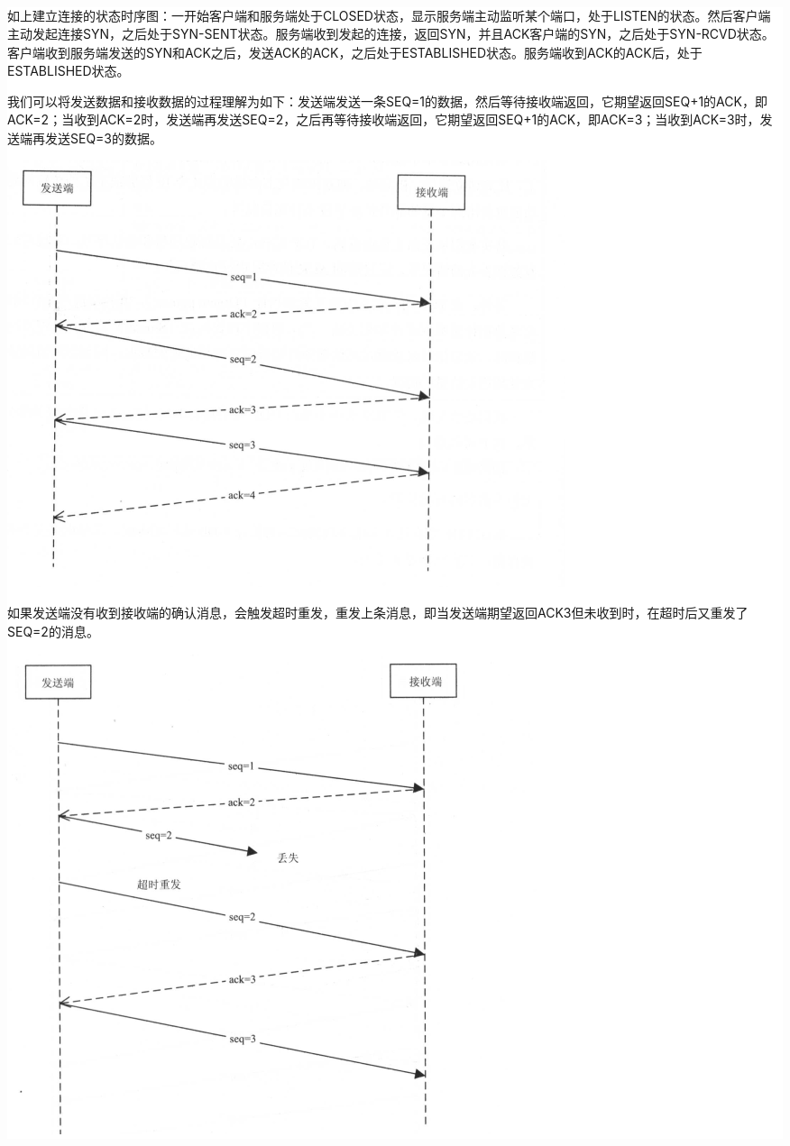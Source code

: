 如上建立连接的状态时序图：一开始客户端和服务端处于CLOSED状态，显示服务端主动监听某个端口，处于LISTEN的状态。然后客户端主动发起连接SYN，之后处于SYN-SENT状态。服务端收到发起的连接，返回SYN，并且ACK客户端的SYN，之后处于SYN-RCVD状态。客户端收到服务端发送的SYN和ACK之后，发送ACK的ACK，之后处于ESTABLISHED状态。服务端收到ACK的ACK后，处于ESTABLISHED状态。

我们可以将发送数据和接收数据的过程理解为如下：发送端发送一条SEQ=1的数据，然后等待接收端返回，它期望返回SEQ+1的ACK，即ACK=2；当收到ACK=2时，发送端再发送SEQ=2，之后再等待接收端返回，它期望返回SEQ+1的ACK，即ACK=3；当收到ACK=3时，发送端再发送SEQ=3的数据。

![ack](../images/net/ack.png)

如果发送端没有收到接收端的确认消息，会触发超时重发，重发上条消息，即当发送端期望返回ACK3但未收到时，在超时后又重发了SEQ=2的消息。

![ack2](../images/net/ack2.png)
